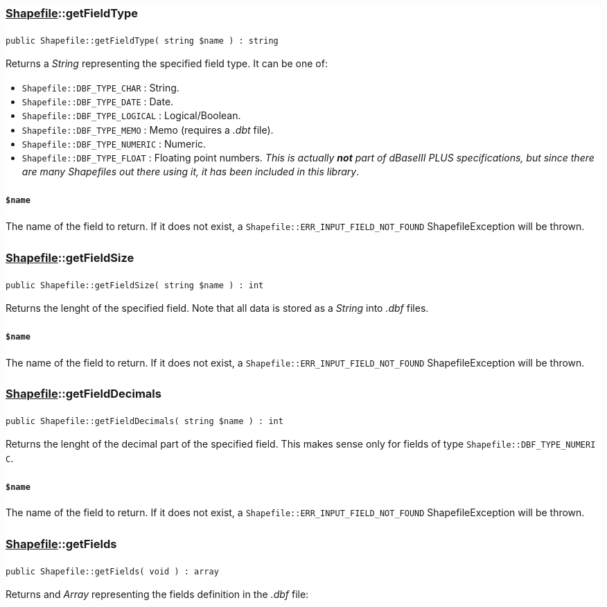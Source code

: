### [Shapefile](#class-shapefileshapefile)::getFieldType
```php?start_inline=1
public Shapefile::getFieldType( string $name ) : string
```

Returns a *String* representing the specified field type. It can be one of:
- `Shapefile::DBF_TYPE_CHAR` : String.
- `Shapefile::DBF_TYPE_DATE` : Date.
- `Shapefile::DBF_TYPE_LOGICAL` : Logical/Boolean.
- `Shapefile::DBF_TYPE_MEMO` : Memo (requires a *.dbt* file).
- `Shapefile::DBF_TYPE_NUMERIC` : Numeric.
- `Shapefile::DBF_TYPE_FLOAT` : Floating point numbers. *This is actually **not** part of dBaseIII PLUS specifications, but since there are many Shapefiles out there using it, it has been included in this library*.

#### `$name`
The name of the field to return. If it does not exist, a `Shapefile::ERR_INPUT_FIELD_NOT_FOUND` ShapefileException will be thrown.



### [Shapefile](#class-shapefileshapefile)::getFieldSize
```php?start_inline=1
public Shapefile::getFieldSize( string $name ) : int
```

Returns the lenght of the specified field. Note that all data is stored as a *String* into *.dbf* files.

#### `$name`
The name of the field to return. If it does not exist, a `Shapefile::ERR_INPUT_FIELD_NOT_FOUND` ShapefileException will be thrown.



### [Shapefile](#class-shapefileshapefile)::getFieldDecimals
```php?start_inline=1
public Shapefile::getFieldDecimals( string $name ) : int
```

Returns the lenght of the decimal part of the specified field. This makes sense only for fields of type `Shapefile::DBF_TYPE_NUMERIC`.

#### `$name`
The name of the field to return. If it does not exist, a `Shapefile::ERR_INPUT_FIELD_NOT_FOUND` ShapefileException will be thrown.



### [Shapefile](#class-shapefileshapefile)::getFields
```php?start_inline=1
public Shapefile::getFields( void ) : array
```

Returns and *Array* representing the fields definition in the *.dbf* file:

